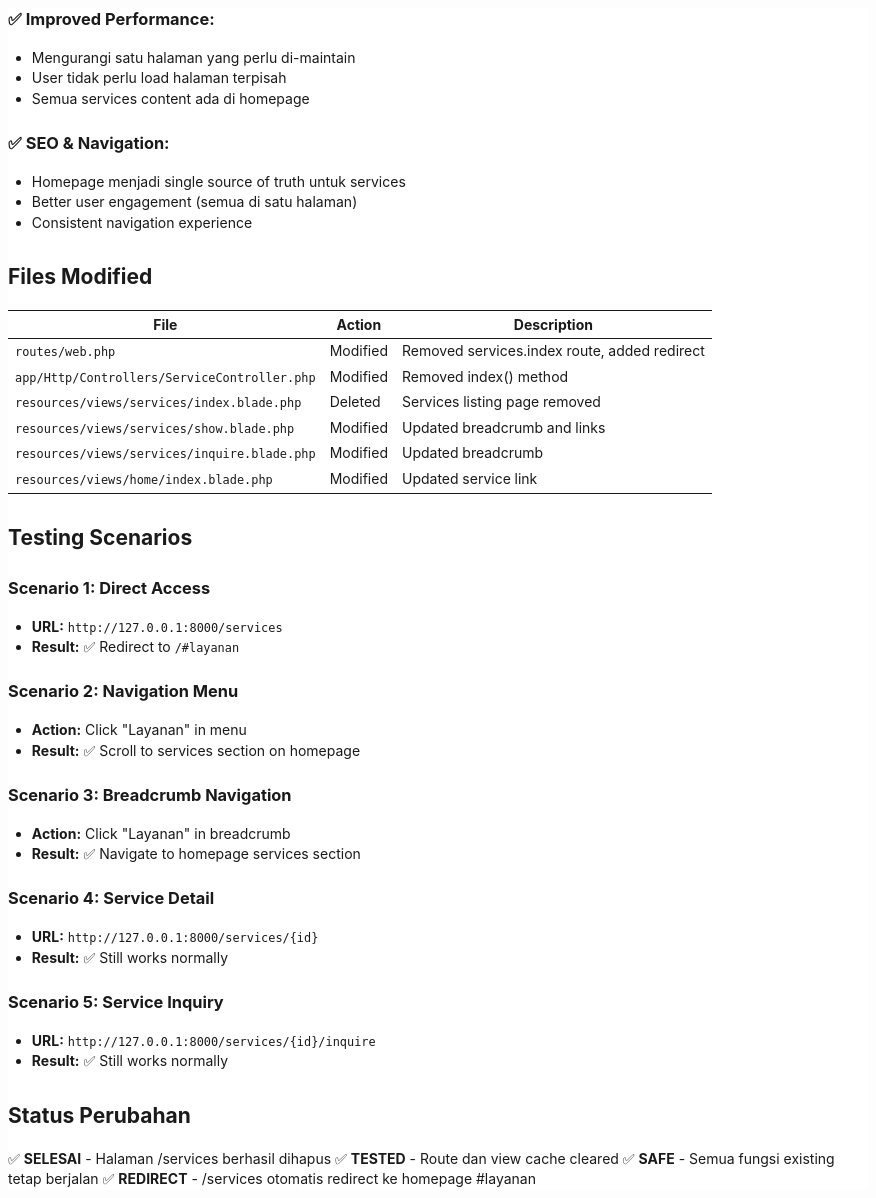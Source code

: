 ### ✅ **Improved Performance:**
- Mengurangi satu halaman yang perlu di-maintain
- User tidak perlu load halaman terpisah
- Semua services content ada di homepage

### ✅ **SEO & Navigation:**
- Homepage menjadi single source of truth untuk services
- Better user engagement (semua di satu halaman)
- Consistent navigation experience

## Files Modified

| File | Action | Description |
|------|--------|-------------|
| `routes/web.php` | Modified | Removed services.index route, added redirect |
| `app/Http/Controllers/ServiceController.php` | Modified | Removed index() method |
| `resources/views/services/index.blade.php` | Deleted | Services listing page removed |
| `resources/views/services/show.blade.php` | Modified | Updated breadcrumb and links |
| `resources/views/services/inquire.blade.php` | Modified | Updated breadcrumb |
| `resources/views/home/index.blade.php` | Modified | Updated service link |

## Testing Scenarios

### Scenario 1: Direct Access
- **URL:** `http://127.0.0.1:8000/services`
- **Result:** ✅ Redirect to `/#layanan`

### Scenario 2: Navigation Menu
- **Action:** Click "Layanan" in menu
- **Result:** ✅ Scroll to services section on homepage

### Scenario 3: Breadcrumb Navigation
- **Action:** Click "Layanan" in breadcrumb
- **Result:** ✅ Navigate to homepage services section

### Scenario 4: Service Detail
- **URL:** `http://127.0.0.1:8000/services/{id}`
- **Result:** ✅ Still works normally

### Scenario 5: Service Inquiry
- **URL:** `http://127.0.0.1:8000/services/{id}/inquire`
- **Result:** ✅ Still works normally

## Status Perubahan

✅ **SELESAI** - Halaman /services berhasil dihapus
✅ **TESTED** - Route dan view cache cleared
✅ **SAFE** - Semua fungsi existing tetap berjalan
✅ **REDIRECT** - /services otomatis redirect ke homepage #layanan
